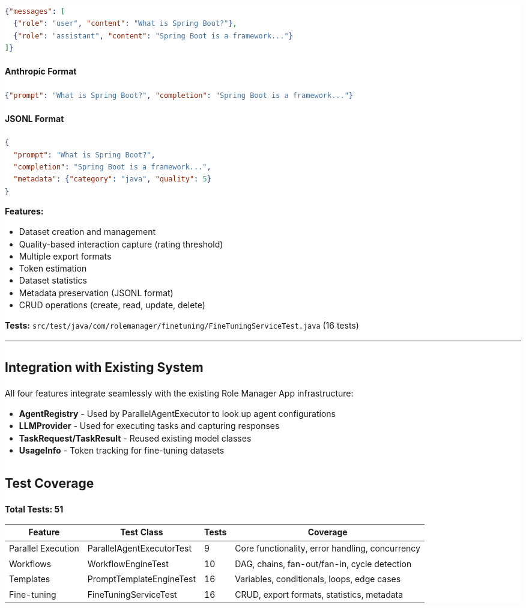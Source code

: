 ```json
{"messages": [
  {"role": "user", "content": "What is Spring Boot?"},
  {"role": "assistant", "content": "Spring Boot is a framework..."}
]}
```

#### Anthropic Format

```json
{"prompt": "What is Spring Boot?", "completion": "Spring Boot is a framework..."}
```

#### JSONL Format

```json
{
  "prompt": "What is Spring Boot?",
  "completion": "Spring Boot is a framework...",
  "metadata": {"category": "java", "quality": 5}
}
```

**Features:**
- Dataset creation and management
- Quality-based interaction capture (rating threshold)
- Multiple export formats
- Token estimation
- Dataset statistics
- Metadata preservation (JSONL format)
- CRUD operations (create, read, update, delete)

**Tests:** `src/test/java/com/rolemanager/finetuning/FineTuningServiceTest.java` (16 tests)

---

## Integration with Existing System

All four features integrate seamlessly with the existing Role Manager App infrastructure:

- **AgentRegistry** - Used by ParallelAgentExecutor to look up agent configurations
- **LLMProvider** - Used for executing tasks and capturing responses
- **TaskRequest/TaskResult** - Reused existing model classes
- **UsageInfo** - Token tracking for fine-tuning datasets

## Test Coverage

**Total Tests: 51**

|      Feature       |        Test Class         | Tests |                    Coverage                     |
|--------------------|---------------------------|-------|-------------------------------------------------|
| Parallel Execution | ParallelAgentExecutorTest | 9     | Core functionality, error handling, concurrency |
| Workflows          | WorkflowEngineTest        | 10    | DAG, chains, fan-out/fan-in, cycle detection    |
| Templates          | PromptTemplateEngineTest  | 16    | Variables, conditionals, loops, edge cases      |
| Fine-tuning        | FineTuningServiceTest     | 16    | CRUD, export formats, statistics, metadata      |
